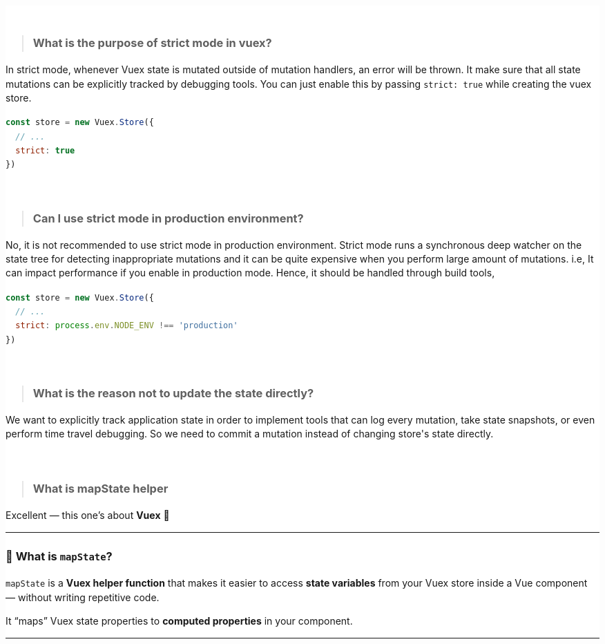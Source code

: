 

<br>

> ### What is the purpose of strict mode in vuex?

In strict mode, whenever Vuex state is mutated outside of mutation handlers, an error will be thrown. It make sure that all state mutations can be explicitly tracked by debugging tools. You can just enable this by passing
`strict: true` while creating the vuex store.

```javascript
const store = new Vuex.Store({
  // ...
  strict: true
})
```


<br>

> ### Can I use strict mode in production environment?

No, it is not recommended to use strict mode in production environment. Strict mode runs a synchronous deep watcher
on the state tree for detecting inappropriate mutations and it can be quite expensive when you perform large amount
of mutations. i.e, It can impact performance if you enable in production mode.
Hence, it should be handled through build tools,


```javascript
const store = new Vuex.Store({
  // ...
  strict: process.env.NODE_ENV !== 'production'
})
```

<br>

> ### What is the reason not to update the state directly?
We want to explicitly track application state in order to implement tools that can log every mutation, take state snapshots, or even perform time travel debugging. So we need to commit a mutation instead of changing store's state directly.


<br>

> ### What is mapState helper

Excellent — this one’s about **Vuex** 🧩

---

### 🧠 **What is `mapState`?**

`mapState` is a **Vuex helper function** that makes it easier to access **state variables** from your Vuex store inside a Vue component — without writing repetitive code.

It “maps” Vuex state properties to **computed properties** in your component.

---